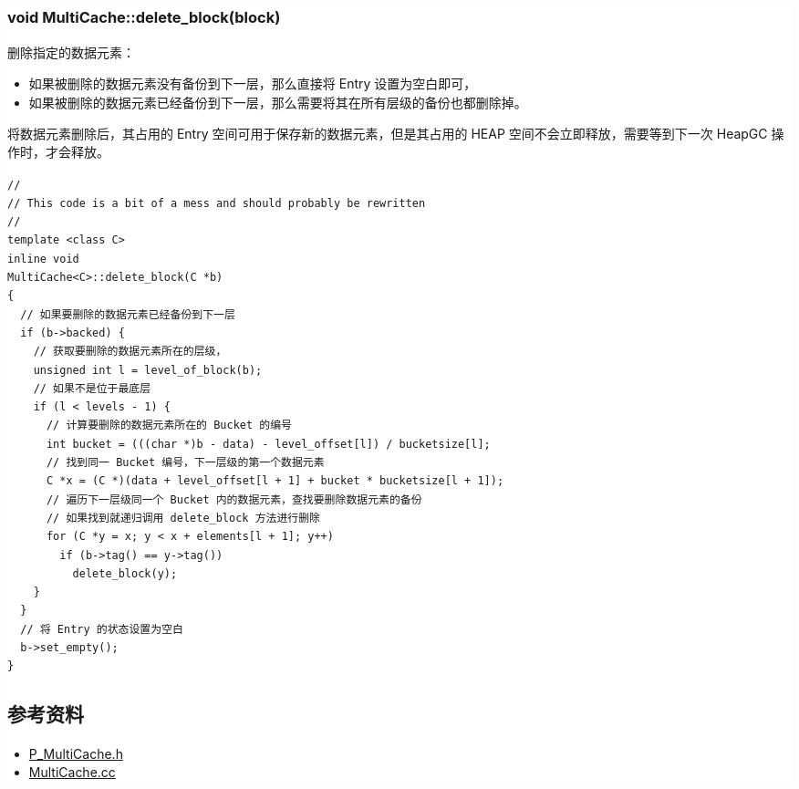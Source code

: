 ### void MultiCache<C>::delete_block(block)

删除指定的数据元素：

- 如果被删除的数据元素没有备份到下一层，那么直接将 Entry 设置为空白即可，
- 如果被删除的数据元素已经备份到下一层，那么需要将其在所有层级的备份也都删除掉。

将数据元素删除后，其占用的 Entry 空间可用于保存新的数据元素，但是其占用的 HEAP 空间不会立即释放，需要等到下一次 HeapGC 操作时，才会释放。

```
//
// This code is a bit of a mess and should probably be rewritten
//
template <class C>
inline void
MultiCache<C>::delete_block(C *b)
{
  // 如果要删除的数据元素已经备份到下一层
  if (b->backed) {
    // 获取要删除的数据元素所在的层级，
    unsigned int l = level_of_block(b);
    // 如果不是位于最底层
    if (l < levels - 1) {
      // 计算要删除的数据元素所在的 Bucket 的编号
      int bucket = (((char *)b - data) - level_offset[l]) / bucketsize[l];
      // 找到同一 Bucket 编号，下一层级的第一个数据元素
      C *x = (C *)(data + level_offset[l + 1] + bucket * bucketsize[l + 1]);
      // 遍历下一层级同一个 Bucket 内的数据元素，查找要删除数据元素的备份
      // 如果找到就递归调用 delete_block 方法进行删除
      for (C *y = x; y < x + elements[l + 1]; y++)
        if (b->tag() == y->tag())
          delete_block(y);
    }
  }
  // 将 Entry 的状态设置为空白
  b->set_empty();
}
```

## 参考资料

- [P_MultiCache.h](http://github.com/apache/trafficserver/tree/6.0.x/iocore/hostdb/P_MultiCache.h)
- [MultiCache.cc](http://github.com/apache/trafficserver/tree/6.0.x/iocore/hostdb/MultiCache.cc)

